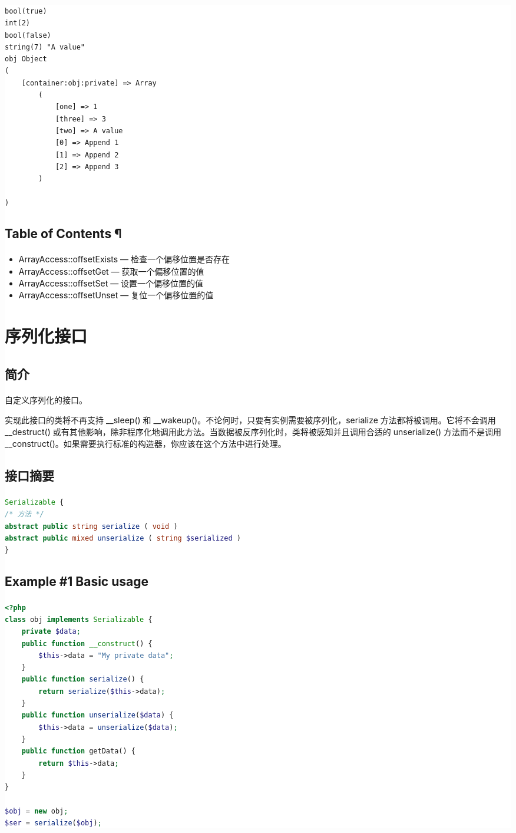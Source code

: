     bool(true)
    int(2)
    bool(false)
    string(7) "A value"
    obj Object
    (
        [container:obj:private] => Array
            (
                [one] => 1
                [three] => 3
                [two] => A value
                [0] => Append 1
                [1] => Append 2
                [2] => Append 3
            )

    )
    
## Table of Contents ¶
- ArrayAccess::offsetExists — 检查一个偏移位置是否存在
- ArrayAccess::offsetGet — 获取一个偏移位置的值
- ArrayAccess::offsetSet — 设置一个偏移位置的值
- ArrayAccess::offsetUnset — 复位一个偏移位置的值

# 序列化接口
## 简介
自定义序列化的接口。

实现此接口的类将不再支持 __sleep() 和 __wakeup()。不论何时，只要有实例需要被序列化，serialize 方法都将被调用。它将不会调用 __destruct() 或有其他影响，除非程序化地调用此方法。当数据被反序列化时，类将被感知并且调用合适的 unserialize() 方法而不是调用 __construct()。如果需要执行标准的构造器，你应该在这个方法中进行处理。

## 接口摘要
```php
Serializable {
/* 方法 */
abstract public string serialize ( void )
abstract public mixed unserialize ( string $serialized )
}
```
## Example #1 Basic usage
```php
<?php
class obj implements Serializable {
    private $data;
    public function __construct() {
        $this->data = "My private data";
    }
    public function serialize() {
        return serialize($this->data);
    }
    public function unserialize($data) {
        $this->data = unserialize($data);
    }
    public function getData() {
        return $this->data;
    }
}

$obj = new obj;
$ser = serialize($obj);
```